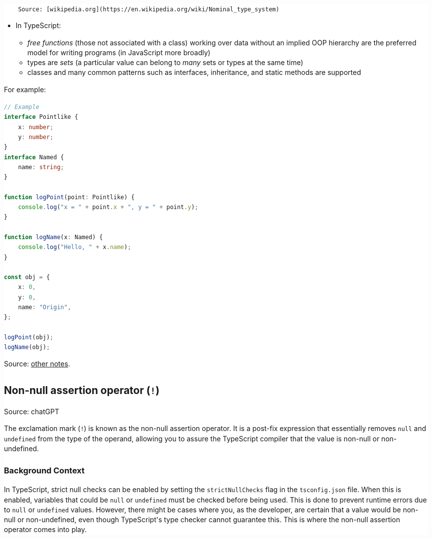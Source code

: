         Source: [wikipedia.org](https://en.wikipedia.org/wiki/Nominal_type_system)

-   In TypeScript:

    -   _free functions_ (those not associated with a class) working over data without an implied
        OOP hierarchy are the preferred model for writing programs (in JavaScript more broadly)
    -   types are _sets_ (a particular value can belong to *many* sets or types at the same
        time)
    -   classes and many common patterns such as interfaces, inheritance, and static methods
        are supported

For example:

```ts
// Example
interface Pointlike {
    x: number;
    y: number;
}
interface Named {
    name: string;
}

function logPoint(point: Pointlike) {
    console.log("x = " + point.x + ", y = " + point.y);
}

function logName(x: Named) {
    console.log("Hello, " + x.name);
}

const obj = {
    x: 0,
    y: 0,
    name: "Origin",
};

logPoint(obj);
logName(obj);
```

Source: [other notes](other.md#typescript-for-javac-programmers).

## Non-null assertion operator (`!`)

Source: chatGPT

The exclamation mark (`!`) is known as the non-null assertion operator. It is a post-fix expression
that essentially removes `null` and `undefined` from the type of the operand, allowing you to
assure the TypeScript compiler that the value is non-null or non-undefined.

### Background Context

In TypeScript, strict null checks can be enabled by setting the `strictNullChecks` flag in the
`tsconfig.json` file. When this is enabled, variables that could be `null` or `undefined` must be
checked before being used. This is done to prevent runtime errors due to `null` or `undefined`
values. However, there might be cases where you, as the developer, are certain that a value would
be non-null or non-undefined, even though TypeScript's type checker cannot guarantee this.
This is where the non-null assertion operator comes into play.
